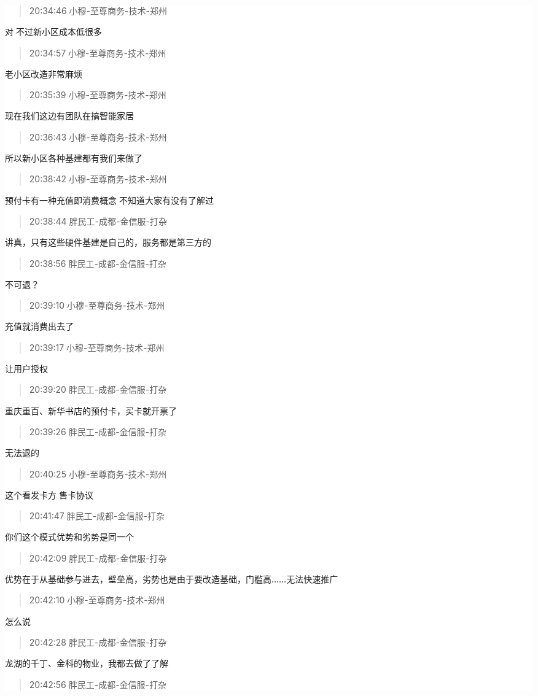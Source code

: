 > 20:34:46  小穆-至尊商务-技术-郑州  
   
对 不过新小区成本低很多  
   
> 20:34:57  小穆-至尊商务-技术-郑州  
   
老小区改造非常麻烦  
   
> 20:35:39  小穆-至尊商务-技术-郑州  
   
现在我们这边有团队在搞智能家居  
   
> 20:36:43  小穆-至尊商务-技术-郑州  
   
所以新小区各种基建都有我们来做了  
   
> 20:38:42  小穆-至尊商务-技术-郑州  
   
预付卡有一种充值即消费概念 不知道大家有没有了解过  
   
> 20:38:44  胖民工-成都-金信服-打杂  
   
讲真，只有这些硬件基建是自己的，服务都是第三方的  
   
> 20:38:56  胖民工-成都-金信服-打杂  
   
不可退？  
   
> 20:39:10  小穆-至尊商务-技术-郑州  
   
充值就消费出去了  
   
> 20:39:17  小穆-至尊商务-技术-郑州  
   
让用户授权  
   
> 20:39:20  胖民工-成都-金信服-打杂  
   
重庆重百、新华书店的预付卡，买卡就开票了  
   
> 20:39:26  胖民工-成都-金信服-打杂  
   
无法退的  
   
> 20:40:25  小穆-至尊商务-技术-郑州  
   
这个看发卡方 售卡协议  
   
> 20:41:47  胖民工-成都-金信服-打杂  
   
你们这个模式优势和劣势是同一个  
   
> 20:42:09  胖民工-成都-金信服-打杂  
   
优势在于从基础参与进去，壁垒高，劣势也是由于要改造基础，门槛高……无法快速推广  
   
> 20:42:10  小穆-至尊商务-技术-郑州  
   
怎么说  
   
> 20:42:28  胖民工-成都-金信服-打杂  
   
龙湖的千丁、金科的物业，我都去做了了解  
   
> 20:42:56  胖民工-成都-金信服-打杂  
   